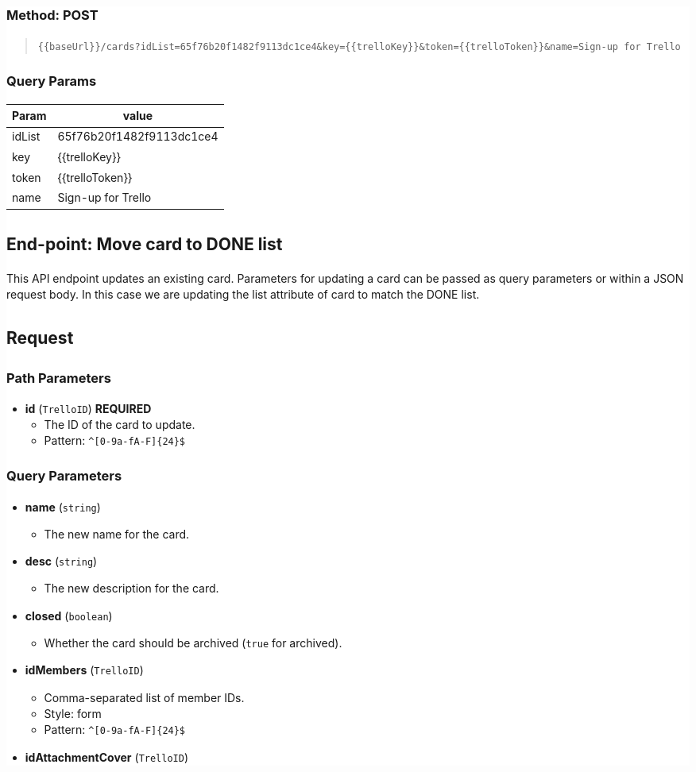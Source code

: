 ### Method: POST

> ```
> {{baseUrl}}/cards?idList=65f76b20f1482f9113dc1ce4&key={{trelloKey}}&token={{trelloToken}}&name=Sign-up for Trello
> ```

### Query Params

| Param  | value                    |
| ------ | ------------------------ |
| idList | 65f76b20f1482f9113dc1ce4 |
| key    | {{trelloKey}}            |
| token  | {{trelloToken}}          |
| name   | Sign-up for Trello       |

## End-point: Move card to DONE list

This API endpoint updates an existing card. Parameters for updating a card can be passed as query parameters or within a JSON request body. In this case we are updating the list attribute of card to match the DONE list.

## Request

### Path Parameters

- **id** (`TrelloID`) **REQUIRED**
  - The ID of the card to update.
  - Pattern: `^[0-9a-fA-F]{24}$`

### Query Parameters

- **name** (`string`)

  - The new name for the card.

- **desc** (`string`)

  - The new description for the card.

- **closed** (`boolean`)

  - Whether the card should be archived (`true` for archived).

- **idMembers** (`TrelloID`)

  - Comma-separated list of member IDs.
  - Style: form
  - Pattern: `^[0-9a-fA-F]{24}$`

- **idAttachmentCover** (`TrelloID`)
